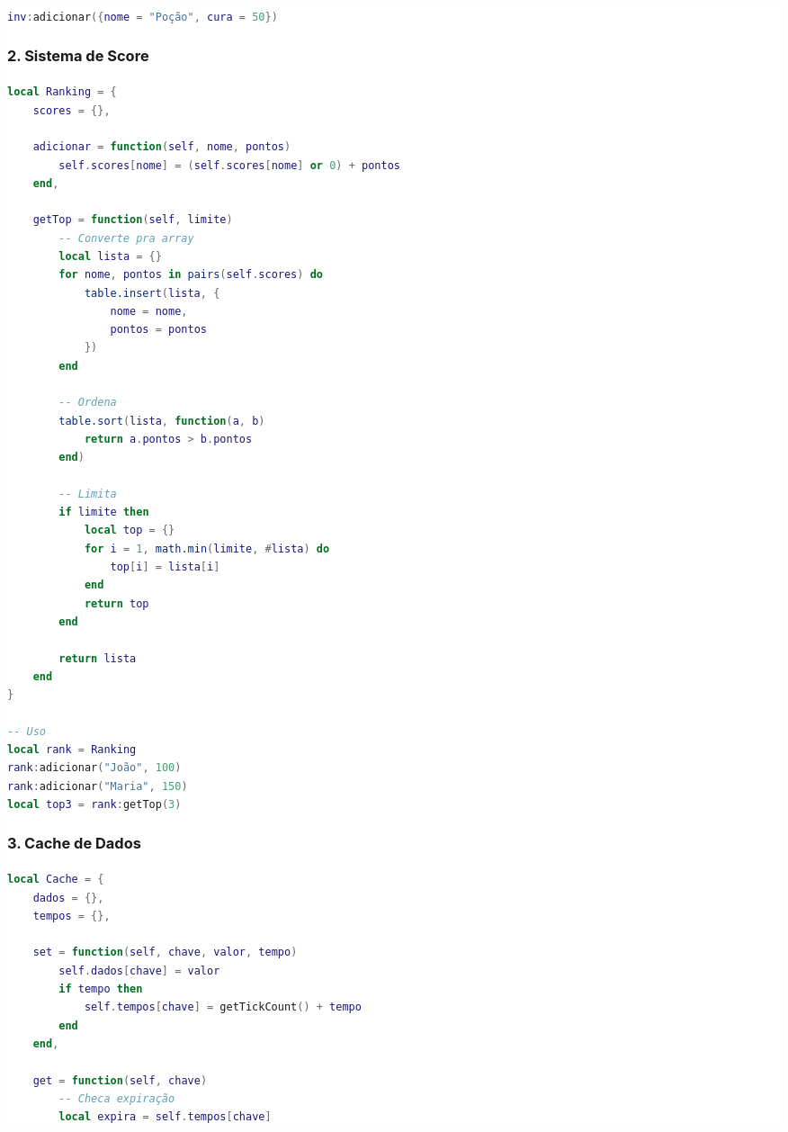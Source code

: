 ```lua
inv:adicionar({nome = "Poção", cura = 50})
```

### 2. Sistema de Score
```lua
local Ranking = {
    scores = {},
    
    adicionar = function(self, nome, pontos)
        self.scores[nome] = (self.scores[nome] or 0) + pontos
    end,
    
    getTop = function(self, limite)
        -- Converte pra array
        local lista = {}
        for nome, pontos in pairs(self.scores) do
            table.insert(lista, {
                nome = nome,
                pontos = pontos
            })
        end
        
        -- Ordena
        table.sort(lista, function(a, b)
            return a.pontos > b.pontos
        end)
        
        -- Limita
        if limite then
            local top = {}
            for i = 1, math.min(limite, #lista) do
                top[i] = lista[i]
            end
            return top
        end
        
        return lista
    end
}

-- Uso
local rank = Ranking
rank:adicionar("João", 100)
rank:adicionar("Maria", 150)
local top3 = rank:getTop(3)
```

### 3. Cache de Dados
```lua
local Cache = {
    dados = {},
    tempos = {},
    
    set = function(self, chave, valor, tempo)
        self.dados[chave] = valor
        if tempo then
            self.tempos[chave] = getTickCount() + tempo
        end
    end,
    
    get = function(self, chave)
        -- Checa expiração
        local expira = self.tempos[chave]
```